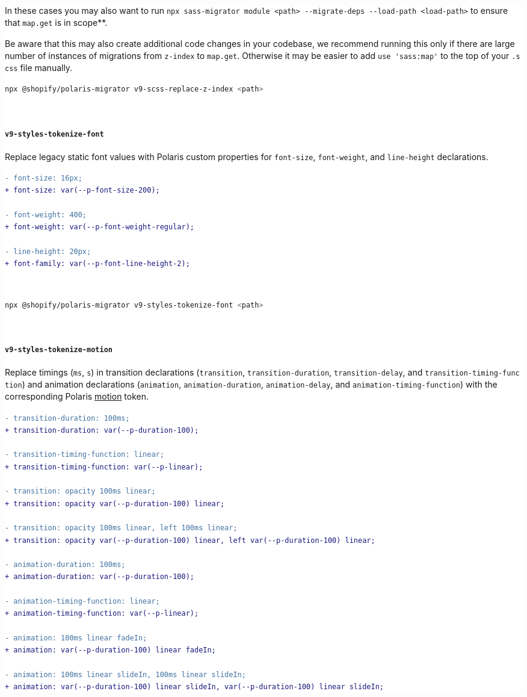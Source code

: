 In these cases you may also want to run `npx sass-migrator module <path> --migrate-deps --load-path <load-path>` to ensure that
`map.get` is in scope\*\*.

Be aware that this may also create additional code changes in your codebase, we recommend running this only if there are large number of instances of migrations from `z-index` to `map.get`. Otherwise it may be easier to add `use 'sass:map'` to the top of your `.scss` file manually.

```sh
npx @shopify/polaris-migrator v9-scss-replace-z-index <path>
```

<br />

#### `v9-styles-tokenize-font`

Replace legacy static font values with Polaris custom properties for `font-size`, `font-weight`, and `line-height` declarations.

```diff
- font-size: 16px;
+ font-size: var(--p-font-size-200);

- font-weight: 400;
+ font-weight: var(--p-font-weight-regular);

- line-height: 20px;
+ font-family: var(--p-font-line-height-2);
```

<br />

```sh
npx @shopify/polaris-migrator v9-styles-tokenize-font <path>
```

<br />

#### `v9-styles-tokenize-motion`

Replace timings (`ms`, `s`) in transition declarations (`transition`, `transition-duration`, `transition-delay`, and `transition-timing-function`) and animation declarations (`animation`, `animation-duration`, `animation-delay`, and `animation-timing-function`) with the corresponding Polaris [motion](https://github.com/Shopify/polaris/blob/e11f52f04bea123219d7b5c96cda181de6471bb8/src/tokens/token-groups/motion.json) token.

```diff
- transition-duration: 100ms;
+ transition-duration: var(--p-duration-100);

- transition-timing-function: linear;
+ transition-timing-function: var(--p-linear);

- transition: opacity 100ms linear;
+ transition: opacity var(--p-duration-100) linear;

- transition: opacity 100ms linear, left 100ms linear;
+ transition: opacity var(--p-duration-100) linear, left var(--p-duration-100) linear;

- animation-duration: 100ms;
+ animation-duration: var(--p-duration-100);

- animation-timing-function: linear;
+ animation-timing-function: var(--p-linear);

- animation: 100ms linear fadeIn;
+ animation: var(--p-duration-100) linear fadeIn;

- animation: 100ms linear slideIn, 100ms linear slideIn;
+ animation: var(--p-duration-100) linear slideIn, var(--p-duration-100) linear slideIn;
```
